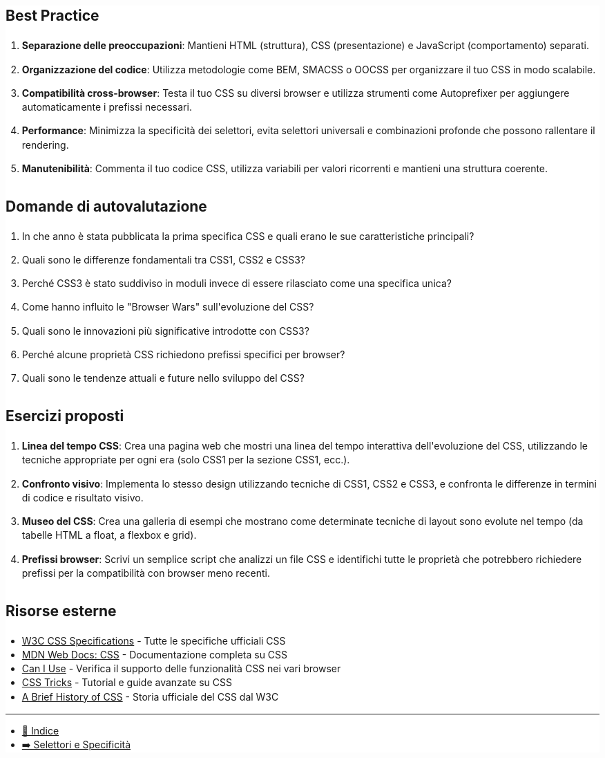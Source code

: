 ## Best Practice

1. **Separazione delle preoccupazioni**: Mantieni HTML (struttura), CSS (presentazione) e JavaScript (comportamento) separati.

2. **Organizzazione del codice**: Utilizza metodologie come BEM, SMACSS o OOCSS per organizzare il tuo CSS in modo scalabile.

3. **Compatibilità cross-browser**: Testa il tuo CSS su diversi browser e utilizza strumenti come Autoprefixer per aggiungere automaticamente i prefissi necessari.

4. **Performance**: Minimizza la specificità dei selettori, evita selettori universali e combinazioni profonde che possono rallentare il rendering.

5. **Manutenibilità**: Commenta il tuo codice CSS, utilizza variabili per valori ricorrenti e mantieni una struttura coerente.

## Domande di autovalutazione

1. In che anno è stata pubblicata la prima specifica CSS e quali erano le sue caratteristiche principali?

2. Quali sono le differenze fondamentali tra CSS1, CSS2 e CSS3?

3. Perché CSS3 è stato suddiviso in moduli invece di essere rilasciato come una specifica unica?

4. Come hanno influito le "Browser Wars" sull'evoluzione del CSS?

5. Quali sono le innovazioni più significative introdotte con CSS3?

6. Perché alcune proprietà CSS richiedono prefissi specifici per browser?

7. Quali sono le tendenze attuali e future nello sviluppo del CSS?

## Esercizi proposti

1. **Linea del tempo CSS**: Crea una pagina web che mostri una linea del tempo interattiva dell'evoluzione del CSS, utilizzando le tecniche appropriate per ogni era (solo CSS1 per la sezione CSS1, ecc.).

2. **Confronto visivo**: Implementa lo stesso design utilizzando tecniche di CSS1, CSS2 e CSS3, e confronta le differenze in termini di codice e risultato visivo.

3. **Museo del CSS**: Crea una galleria di esempi che mostrano come determinate tecniche di layout sono evolute nel tempo (da tabelle HTML a float, a flexbox e grid).

4. **Prefissi browser**: Scrivi un semplice script che analizzi un file CSS e identifichi tutte le proprietà che potrebbero richiedere prefissi per la compatibilità con browser meno recenti.

## Risorse esterne

- [W3C CSS Specifications](https://www.w3.org/Style/CSS/specs.en.html) - Tutte le specifiche ufficiali CSS
- [MDN Web Docs: CSS](https://developer.mozilla.org/en-US/docs/Web/CSS) - Documentazione completa su CSS
- [Can I Use](https://caniuse.com/) - Verifica il supporto delle funzionalità CSS nei vari browser
- [CSS Tricks](https://css-tricks.com/) - Tutorial e guide avanzate su CSS
- [A Brief History of CSS](https://www.w3.org/Style/CSS20/history.html) - Storia ufficiale del CSS dal W3C

---

- [📑 Indice](README.md)
- [➡️ Selettori e Specificità](<02_Come_collegare_CSS_a_HTML.md>)